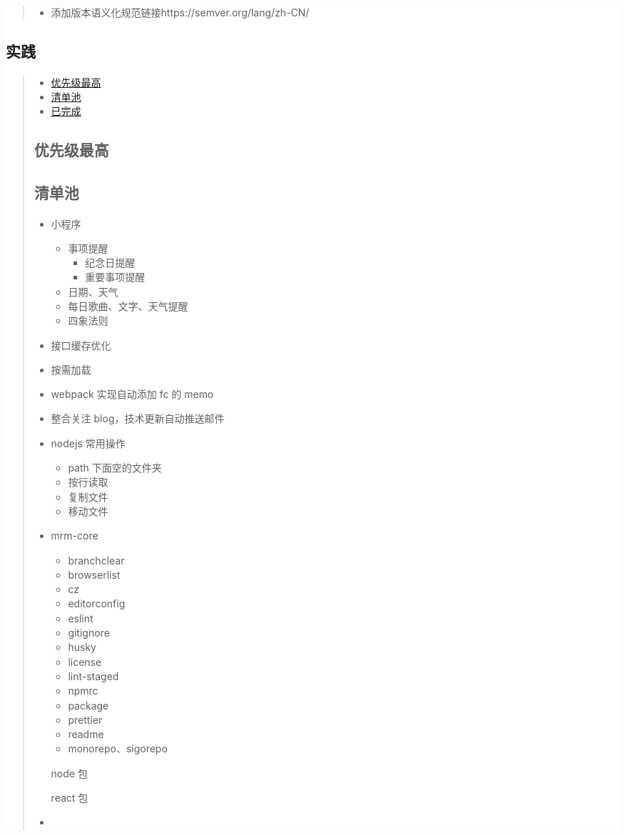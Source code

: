 >   - 添加版本语义化规范链接https://semver.org/lang/zh-CN/
> 

## 实践

> 
> 
> 
> - [优先级最高](#%E4%BC%98%E5%85%88%E7%BA%A7%E6%9C%80%E9%AB%98)
> - [清单池](#%E6%B8%85%E5%8D%95%E6%B1%A0)
> - [已完成](#%E5%B7%B2%E5%AE%8C%E6%88%90)
> 
> 
> 
> ## 优先级最高
> 
> ## 清单池
> 
> - 小程序
>   - 事项提醒
>     - 纪念日提醒
>     - 重要事项提醒
>   - 日期、天气
>   - 每日歌曲、文字、天气提醒
>   - 四象法则
> - 接口缓存优化
> 
> - 按需加载
> 
> - webpack 实现自动添加 fc 的 memo
> 
> - 整合关注 blog，技术更新自动推送邮件
> 
> - nodejs 常用操作
>   - path 下面空的文件夹
>   - 按行读取
>   - 复制文件
>   - 移动文件
> - mrm-core
> 
>   - branchclear
>   - browserlist
>   - cz
>   - editorconfig
>   - eslint
>   - gitignore
>   - husky
>   - license
>   - lint-staged
>   - npmrc
>   - package
>   - prettier
>   - readme
>   - monorepo、sigorepo
> 
>   node 包
> 
>   react 包
> 
> -
> 
